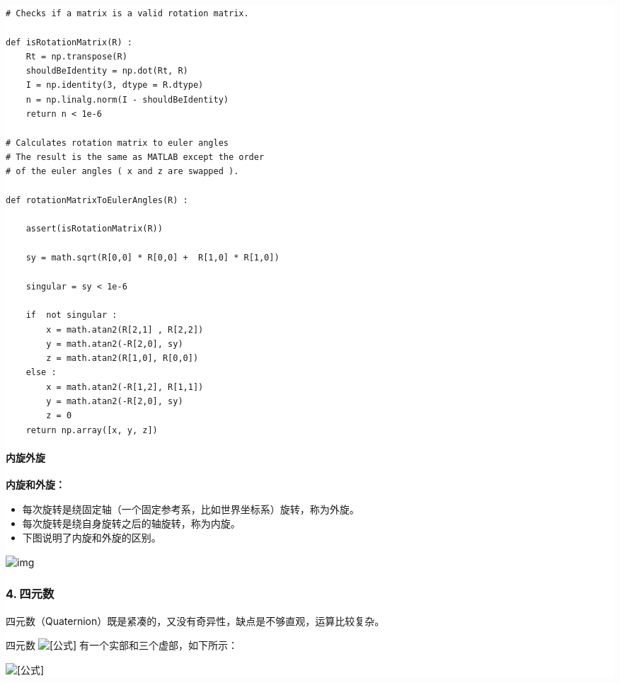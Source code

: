 ```
# Checks if a matrix is a valid rotation matrix.

def isRotationMatrix(R) :
    Rt = np.transpose(R)
    shouldBeIdentity = np.dot(Rt, R)
    I = np.identity(3, dtype = R.dtype)
    n = np.linalg.norm(I - shouldBeIdentity)
    return n < 1e-6

# Calculates rotation matrix to euler angles
# The result is the same as MATLAB except the order
# of the euler angles ( x and z are swapped ).

def rotationMatrixToEulerAngles(R) :

    assert(isRotationMatrix(R))

    sy = math.sqrt(R[0,0] * R[0,0] +  R[1,0] * R[1,0])

    singular = sy < 1e-6

    if  not singular :
        x = math.atan2(R[2,1] , R[2,2])
        y = math.atan2(-R[2,0], sy)
        z = math.atan2(R[1,0], R[0,0])
    else :
        x = math.atan2(-R[1,2], R[1,1])
        y = math.atan2(-R[2,0], sy)
        z = 0
    return np.array([x, y, z])

```



#### 内旋外旋

**内旋和外旋：**

- 每次旋转是绕固定轴（一个固定参考系，比如世界坐标系）旋转，称为外旋。
- 每次旋转是绕自身旋转之后的轴旋转，称为内旋。
- 下图说明了内旋和外旋的区别。

![img](https://pic3.zhimg.com/80/v2-54aa5fb93eb991ef96e47c63fc0b807a_720w.jpg)



###  4. 四元数

四元数（Quaternion）既是紧凑的，又没有奇异性，缺点是不够直观，运算比较复杂。

四元数 ![[公式]](https://www.zhihu.com/equation?tex=q) 有一个实部和三个虚部，如下所示：

![[公式]](https://www.zhihu.com/equation?tex=q+%3D+q_0+%2B+q_1+i+%2B+q_2+j+%2B+q_3+k+%5C%5C)
